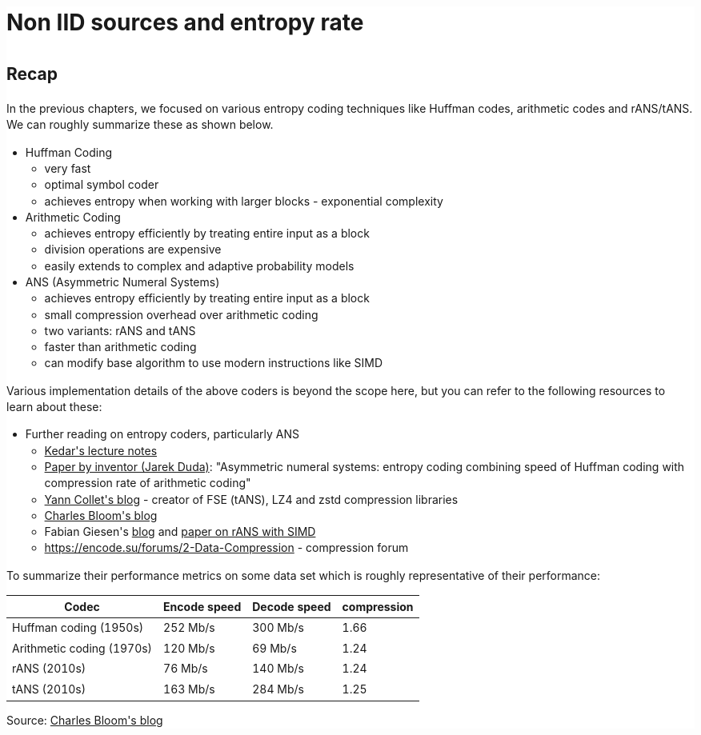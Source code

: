 # Non IID sources and entropy rate

## Recap

In the previous chapters, we focused on various entropy coding techniques like Huffman codes, arithmetic codes and rANS/tANS. We can roughly summarize these as shown below.

- Huffman Coding
  - very fast
  - optimal symbol coder
  - achieves entropy when working with larger blocks - exponential complexity 
- Arithmetic Coding
  - achieves entropy efficiently by treating entire input as a block
  - division operations are expensive
  - easily extends to complex and adaptive probability models
- ANS (Asymmetric Numeral Systems)
  - achieves entropy efficiently by treating entire input as a block
  - small compression overhead over arithmetic coding 
  - two variants: rANS and tANS
  - faster than arithmetic coding
  - can modify base algorithm to use modern instructions like SIMD

Various implementation details of the above coders is beyond the scope here, but you can refer to the following resources to learn about these:
- Further reading on entropy coders, particularly ANS
  - [Kedar's lecture notes](https://stanforddatacompressionclass.github.io/notes/lossless_iid/ans.html)
  - [Paper by inventor (Jarek Duda)](https://arxiv.org/abs/1311.2540): "Asymmetric numeral systems: entropy coding combining speed of Huffman coding with compression rate of arithmetic coding" 
  - [Yann Collet's blog](https://fastcompression.blogspot.com/2013/12/finite-state-entropy-new-breed-of.html) - creator of FSE (tANS), LZ4 and zstd compression libraries
  - [Charles Bloom's blog](https://cbloomrants.blogspot.com/2014/02/02-18-14-understanding-ans-conclusion.html)
  - Fabian Giesen's [blog](https://fgiesen.wordpress.com/2015/12/21/rans-in-practice/) and [paper on rANS with SIMD](https://arxiv.org/abs/1311.2540)
  - https://encode.su/forums/2-Data-Compression - compression forum

To summarize their performance metrics on some data set which is roughly representative of their performance:

| Codec       | Encode speed | Decode speed | compression | 
| ----------- | -----------  | ------------ | ----------- |
| Huffman coding (1950s)    |  252 Mb/s    |    300 Mb/s    |  1.66  | 
| Arithmetic coding (1970s)  | 120 Mb/s     |     69 Mb/s    |  1.24 |
| rANS (2010s)              | 76 Mb/s     |     140 Mb/s    |  1.24  |
| tANS (2010s) |  163 Mb/s    |     284 Mb/s    |   1.25  |

Source: [Charles Bloom's blog](http://cbloomrants.blogspot.com/2014/02/02-01-14-understanding-ans-3.html)
